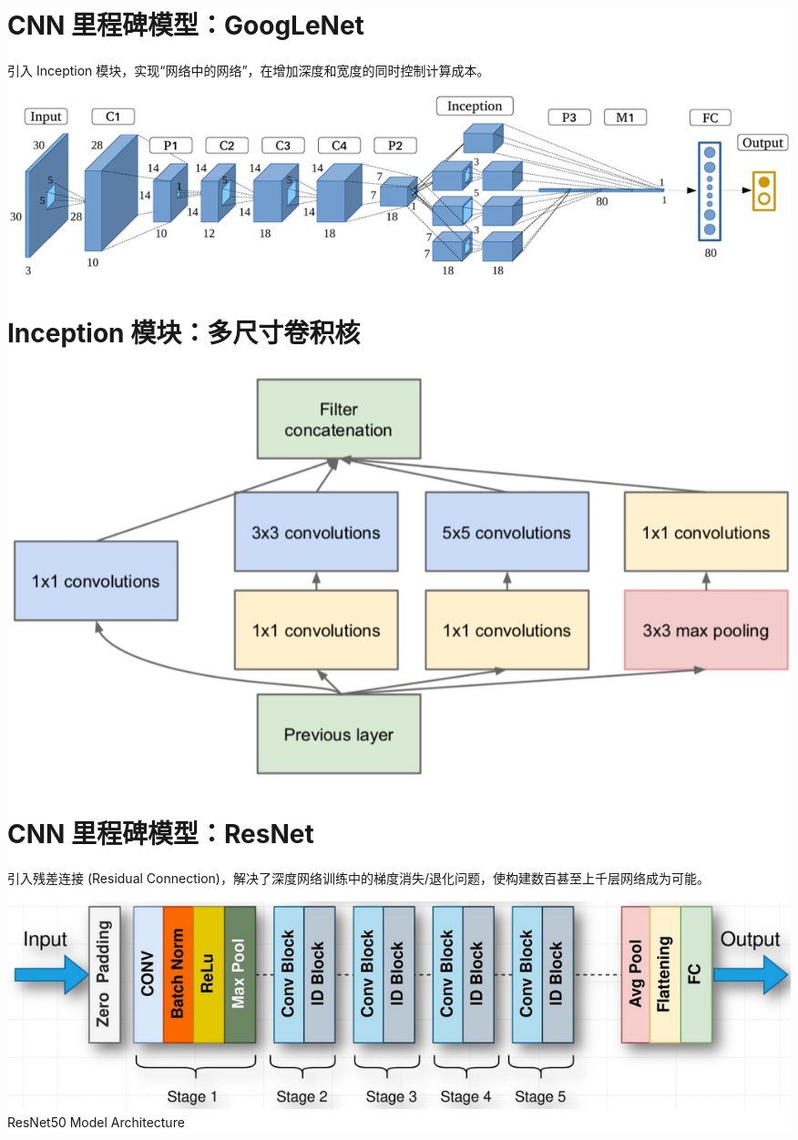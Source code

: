 # CNN 里程碑模型：GoogLeNet

引入 Inception 模块，实现“网络中的网络”，在增加深度和宽度的同时控制计算成本。

![](.assets/dd76d79dc8124aa34141e82e1890aff88787818317bcfdd019c6623eb121d059.jpg)

# Inception 模块：多尺寸卷积核

![](.assets/06d0ebb4899f2e1cca36a98c787fa5cc736cd038028d1c7c3c5b7d1c2ff62ff4.jpg)

# CNN 里程碑模型：ResNet

引入残差连接 (Residual Connection)，解决了深度网络训练中的梯度消失/退化问题，使构建数百甚至上千层网络成为可能。

![](.assets/ccdda3002fb4fa2423cd6b1abba17ca49160d10bb7529dedcf198f0aa138730d.jpg)  
ResNet50 Model Architecture
